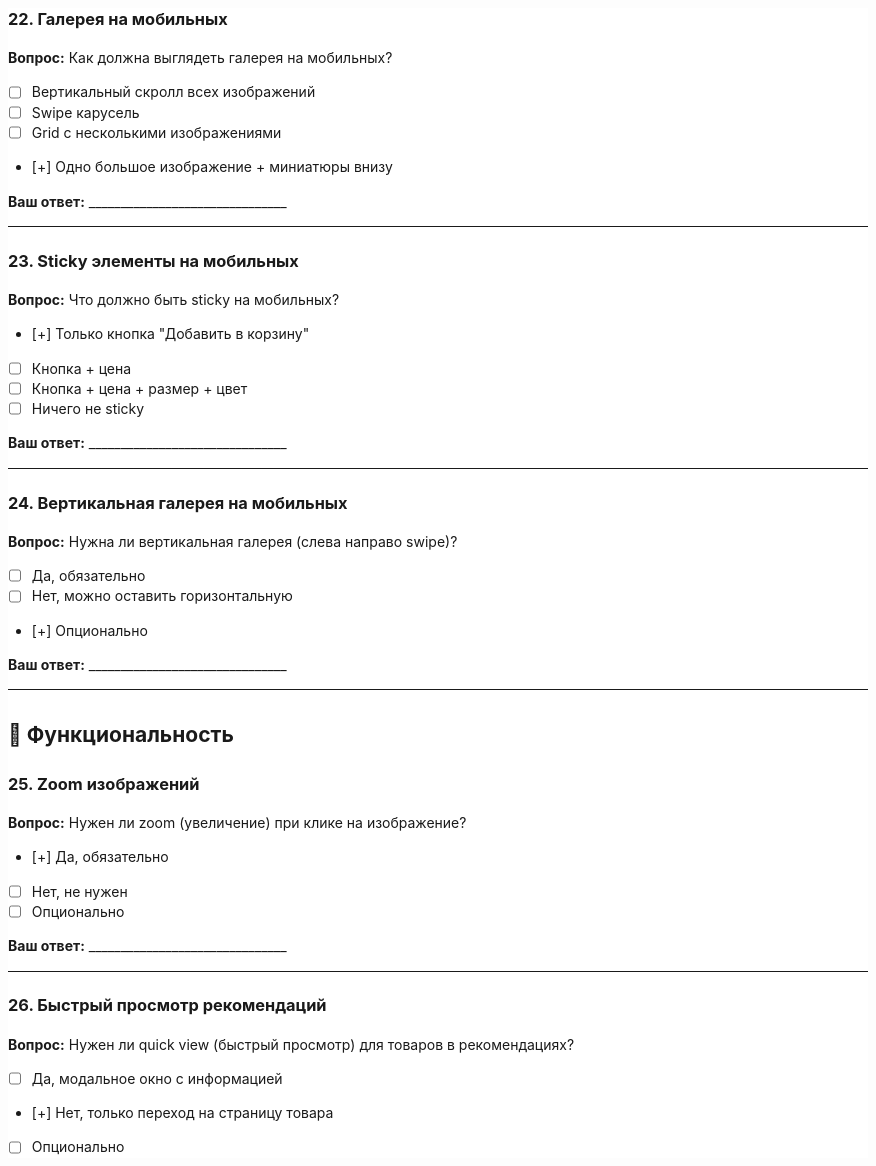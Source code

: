 ### 22. Галерея на мобильных
**Вопрос:** Как должна выглядеть галерея на мобильных?

- [ ] Вертикальный скролл всех изображений
- [ ] Swipe карусель
- [ ] Grid с несколькими изображениями
- [+] Одно большое изображение + миниатюры внизу

**Ваш ответ:** _______________________________

---

### 23. Sticky элементы на мобильных
**Вопрос:** Что должно быть sticky на мобильных?

- [+] Только кнопка "Добавить в корзину"
- [ ] Кнопка + цена
- [ ] Кнопка + цена + размер + цвет
- [ ] Ничего не sticky

**Ваш ответ:** _______________________________

---

### 24. Вертикальная галерея на мобильных
**Вопрос:** Нужна ли вертикальная галерея (слева направо swipe)?

- [ ] Да, обязательно
- [ ] Нет, можно оставить горизонтальную
- [+] Опционально

**Ваш ответ:** _______________________________

---

## 🔧 Функциональность

### 25. Zoom изображений
**Вопрос:** Нужен ли zoom (увеличение) при клике на изображение?

- [+] Да, обязательно
- [ ] Нет, не нужен
- [ ] Опционально

**Ваш ответ:** _______________________________

---

### 26. Быстрый просмотр рекомендаций
**Вопрос:** Нужен ли quick view (быстрый просмотр) для товаров в рекомендациях?

- [ ] Да, модальное окно с информацией
- [+] Нет, только переход на страницу товара
- [ ] Опционально
